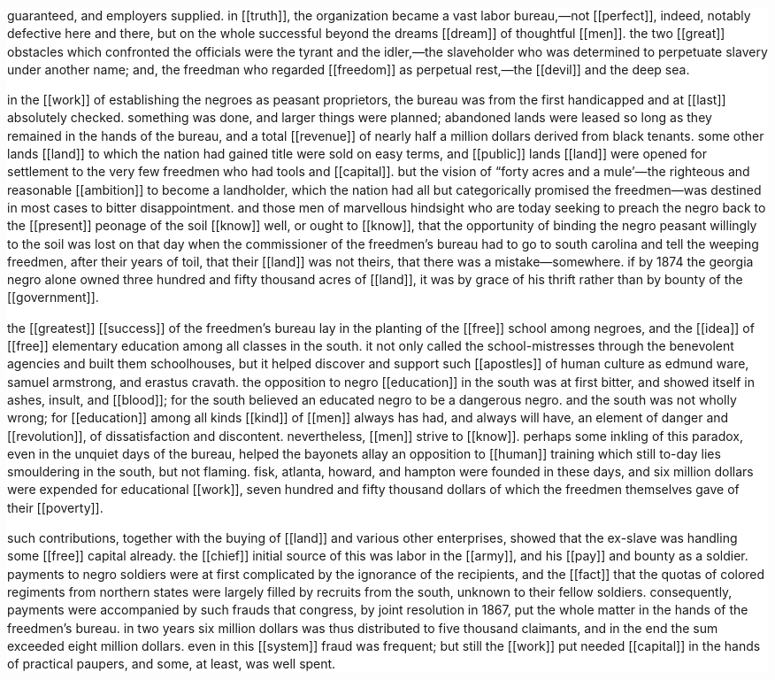 guaranteed, and employers supplied. in [[truth]], the organization became a
vast labor bureau,—not [[perfect]], indeed, notably defective here and
there, but on the whole successful beyond the dreams [[dream]] of thoughtful [[men]].
the two [[great]] obstacles which confronted the officials were the tyrant
and the idler,—the slaveholder who was determined to perpetuate slavery
under another name; and, the freedman who regarded [[freedom]] as perpetual
rest,—the [[devil]] and the deep sea.

in the [[work]] of establishing the negroes as peasant proprietors, the
bureau was from the first handicapped and at [[last]] absolutely checked.
something was done, and larger things were planned; abandoned lands
were leased so long as they remained in the hands of the bureau, and a
total [[revenue]] of nearly half a million dollars derived from black
tenants. some other lands [[land]] to which the nation had gained title were
sold on easy terms, and [[public]] lands [[land]] were opened for settlement to the
very few freedmen who had tools and [[capital]]. but the vision of “forty
acres and a mule’—the righteous and reasonable [[ambition]] to become a
landholder, which the nation had all but categorically promised the
freedmen—was destined in most cases to bitter disappointment. and those
men of marvellous hindsight who are today seeking to preach the negro
back to the [[present]] peonage of the soil [[know]] well, or ought to [[know]],
that the opportunity of binding the negro peasant willingly to the soil
was lost on that day when the commissioner of the freedmen’s bureau had
to go to south carolina and tell the weeping freedmen, after their
years of toil, that their [[land]] was not theirs, that there was a
mistake—somewhere. if by 1874 the georgia negro alone owned three
hundred and fifty thousand acres of [[land]], it was by grace of his thrift
rather than by bounty of the [[government]].

the [[greatest]] [[success]] of the freedmen’s bureau lay in the planting of
the [[free]] school among negroes, and the [[idea]] of [[free]] elementary
education among all classes in the south. it not only called the
school-mistresses through the benevolent agencies and built them
schoolhouses, but it helped discover and support such [[apostles]] of human
culture as edmund ware, samuel armstrong, and erastus cravath. the
opposition to negro [[education]] in the south was at first bitter, and
showed itself in ashes, insult, and [[blood]]; for the south believed an
educated negro to be a dangerous negro. and the south was not wholly
wrong; for [[education]] among all kinds [[kind]] of [[men]] always has had, and always
will have, an element of danger and [[revolution]], of dissatisfaction and
discontent. nevertheless, [[men]] strive to [[know]]. perhaps some inkling of
this paradox, even in the unquiet days of the bureau, helped the
bayonets allay an opposition to [[human]] training which still to-day lies
smouldering in the south, but not flaming. fisk, atlanta, howard, and
hampton were founded in these days, and six million dollars were
expended for educational [[work]], seven hundred and fifty thousand dollars
of which the freedmen themselves gave of their [[poverty]].

such contributions, together with the buying of [[land]] and various other
enterprises, showed that the ex-slave was handling some [[free]] capital
already. the [[chief]] initial source of this was labor in the [[army]], and
his [[pay]] and bounty as a soldier. payments to negro soldiers were at
first complicated by the ignorance of the recipients, and the [[fact]] that
the quotas of colored regiments from northern states were largely
filled by recruits from the south, unknown to their fellow soldiers.
consequently, payments were accompanied by such frauds that congress,
by joint resolution in 1867, put the whole matter in the hands of the
freedmen’s bureau. in two years six million dollars was thus
distributed to five thousand claimants, and in the end the sum exceeded
eight million dollars. even in this [[system]] fraud was frequent; but
still the [[work]] put needed [[capital]] in the hands of practical paupers,
and some, at least, was well spent.
